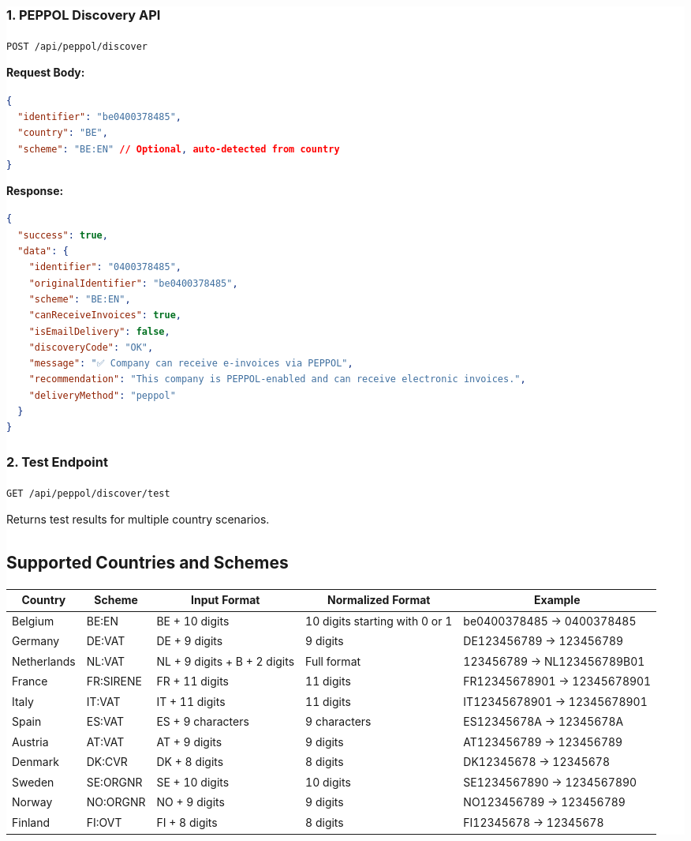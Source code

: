 ### 1. PEPPOL Discovery API
```
POST /api/peppol/discover
```

**Request Body:**
```json
{
  "identifier": "be0400378485",
  "country": "BE",
  "scheme": "BE:EN" // Optional, auto-detected from country
}
```

**Response:**
```json
{
  "success": true,
  "data": {
    "identifier": "0400378485",
    "originalIdentifier": "be0400378485",
    "scheme": "BE:EN",
    "canReceiveInvoices": true,
    "isEmailDelivery": false,
    "discoveryCode": "OK",
    "message": "✅ Company can receive e-invoices via PEPPOL",
    "recommendation": "This company is PEPPOL-enabled and can receive electronic invoices.",
    "deliveryMethod": "peppol"
  }
}
```

### 2. Test Endpoint
```
GET /api/peppol/discover/test
```

Returns test results for multiple country scenarios.

## Supported Countries and Schemes

| Country | Scheme | Input Format | Normalized Format | Example |
|---------|---------|--------------|------------------|---------|
| Belgium | BE:EN | BE + 10 digits | 10 digits starting with 0 or 1 | be0400378485 → 0400378485 |
| Germany | DE:VAT | DE + 9 digits | 9 digits | DE123456789 → 123456789 |
| Netherlands | NL:VAT | NL + 9 digits + B + 2 digits | Full format | 123456789 → NL123456789B01 |
| France | FR:SIRENE | FR + 11 digits | 11 digits | FR12345678901 → 12345678901 |
| Italy | IT:VAT | IT + 11 digits | 11 digits | IT12345678901 → 12345678901 |
| Spain | ES:VAT | ES + 9 characters | 9 characters | ES12345678A → 12345678A |
| Austria | AT:VAT | AT + 9 digits | 9 digits | AT123456789 → 123456789 |
| Denmark | DK:CVR | DK + 8 digits | 8 digits | DK12345678 → 12345678 |
| Sweden | SE:ORGNR | SE + 10 digits | 10 digits | SE1234567890 → 1234567890 |
| Norway | NO:ORGNR | NO + 9 digits | 9 digits | NO123456789 → 123456789 |
| Finland | FI:OVT | FI + 8 digits | 8 digits | FI12345678 → 12345678 |
